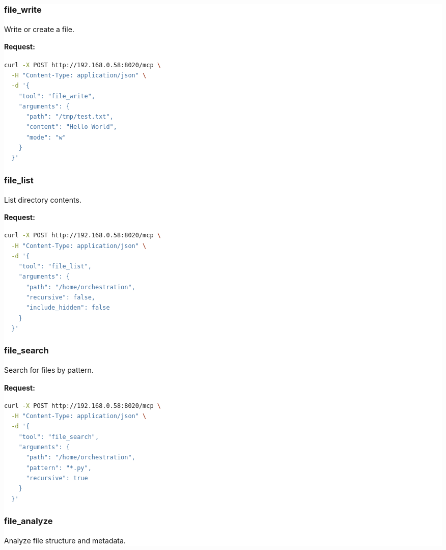 ### file_write
Write or create a file.

**Request:**
```bash
curl -X POST http://192.168.0.58:8020/mcp \
  -H "Content-Type: application/json" \
  -d '{
    "tool": "file_write",
    "arguments": {
      "path": "/tmp/test.txt",
      "content": "Hello World",
      "mode": "w"
    }
  }'
```

### file_list
List directory contents.

**Request:**
```bash
curl -X POST http://192.168.0.58:8020/mcp \
  -H "Content-Type: application/json" \
  -d '{
    "tool": "file_list",
    "arguments": {
      "path": "/home/orchestration",
      "recursive": false,
      "include_hidden": false
    }
  }'
```

### file_search
Search for files by pattern.

**Request:**
```bash
curl -X POST http://192.168.0.58:8020/mcp \
  -H "Content-Type: application/json" \
  -d '{
    "tool": "file_search",
    "arguments": {
      "path": "/home/orchestration",
      "pattern": "*.py",
      "recursive": true
    }
  }'
```

### file_analyze
Analyze file structure and metadata.
